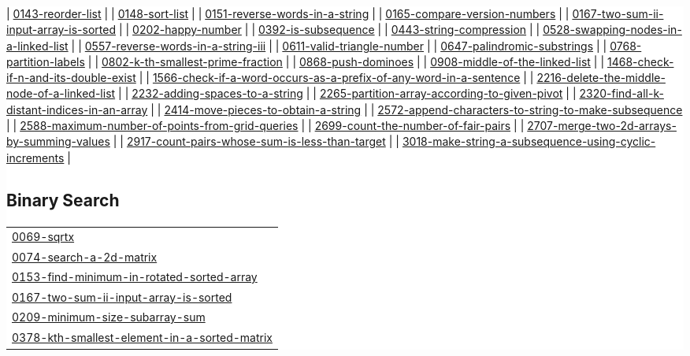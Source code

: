| [0143-reorder-list](https://github.com/BasavarajBankolli/Leetcode/tree/master/0143-reorder-list) |
| [0148-sort-list](https://github.com/BasavarajBankolli/Leetcode/tree/master/0148-sort-list) |
| [0151-reverse-words-in-a-string](https://github.com/BasavarajBankolli/Leetcode/tree/master/0151-reverse-words-in-a-string) |
| [0165-compare-version-numbers](https://github.com/BasavarajBankolli/Leetcode/tree/master/0165-compare-version-numbers) |
| [0167-two-sum-ii-input-array-is-sorted](https://github.com/BasavarajBankolli/Leetcode/tree/master/0167-two-sum-ii-input-array-is-sorted) |
| [0202-happy-number](https://github.com/BasavarajBankolli/Leetcode/tree/master/0202-happy-number) |
| [0392-is-subsequence](https://github.com/BasavarajBankolli/Leetcode/tree/master/0392-is-subsequence) |
| [0443-string-compression](https://github.com/BasavarajBankolli/Leetcode/tree/master/0443-string-compression) |
| [0528-swapping-nodes-in-a-linked-list](https://github.com/BasavarajBankolli/Leetcode/tree/master/0528-swapping-nodes-in-a-linked-list) |
| [0557-reverse-words-in-a-string-iii](https://github.com/BasavarajBankolli/Leetcode/tree/master/0557-reverse-words-in-a-string-iii) |
| [0611-valid-triangle-number](https://github.com/BasavarajBankolli/Leetcode/tree/master/0611-valid-triangle-number) |
| [0647-palindromic-substrings](https://github.com/BasavarajBankolli/Leetcode/tree/master/0647-palindromic-substrings) |
| [0768-partition-labels](https://github.com/BasavarajBankolli/Leetcode/tree/master/0768-partition-labels) |
| [0802-k-th-smallest-prime-fraction](https://github.com/BasavarajBankolli/Leetcode/tree/master/0802-k-th-smallest-prime-fraction) |
| [0868-push-dominoes](https://github.com/BasavarajBankolli/Leetcode/tree/master/0868-push-dominoes) |
| [0908-middle-of-the-linked-list](https://github.com/BasavarajBankolli/Leetcode/tree/master/0908-middle-of-the-linked-list) |
| [1468-check-if-n-and-its-double-exist](https://github.com/BasavarajBankolli/Leetcode/tree/master/1468-check-if-n-and-its-double-exist) |
| [1566-check-if-a-word-occurs-as-a-prefix-of-any-word-in-a-sentence](https://github.com/BasavarajBankolli/Leetcode/tree/master/1566-check-if-a-word-occurs-as-a-prefix-of-any-word-in-a-sentence) |
| [2216-delete-the-middle-node-of-a-linked-list](https://github.com/BasavarajBankolli/Leetcode/tree/master/2216-delete-the-middle-node-of-a-linked-list) |
| [2232-adding-spaces-to-a-string](https://github.com/BasavarajBankolli/Leetcode/tree/master/2232-adding-spaces-to-a-string) |
| [2265-partition-array-according-to-given-pivot](https://github.com/BasavarajBankolli/Leetcode/tree/master/2265-partition-array-according-to-given-pivot) |
| [2320-find-all-k-distant-indices-in-an-array](https://github.com/BasavarajBankolli/Leetcode/tree/master/2320-find-all-k-distant-indices-in-an-array) |
| [2414-move-pieces-to-obtain-a-string](https://github.com/BasavarajBankolli/Leetcode/tree/master/2414-move-pieces-to-obtain-a-string) |
| [2572-append-characters-to-string-to-make-subsequence](https://github.com/BasavarajBankolli/Leetcode/tree/master/2572-append-characters-to-string-to-make-subsequence) |
| [2588-maximum-number-of-points-from-grid-queries](https://github.com/BasavarajBankolli/Leetcode/tree/master/2588-maximum-number-of-points-from-grid-queries) |
| [2699-count-the-number-of-fair-pairs](https://github.com/BasavarajBankolli/Leetcode/tree/master/2699-count-the-number-of-fair-pairs) |
| [2707-merge-two-2d-arrays-by-summing-values](https://github.com/BasavarajBankolli/Leetcode/tree/master/2707-merge-two-2d-arrays-by-summing-values) |
| [2917-count-pairs-whose-sum-is-less-than-target](https://github.com/BasavarajBankolli/Leetcode/tree/master/2917-count-pairs-whose-sum-is-less-than-target) |
| [3018-make-string-a-subsequence-using-cyclic-increments](https://github.com/BasavarajBankolli/Leetcode/tree/master/3018-make-string-a-subsequence-using-cyclic-increments) |
## Binary Search
|  |
| ------- |
| [0069-sqrtx](https://github.com/BasavarajBankolli/Leetcode/tree/master/0069-sqrtx) |
| [0074-search-a-2d-matrix](https://github.com/BasavarajBankolli/Leetcode/tree/master/0074-search-a-2d-matrix) |
| [0153-find-minimum-in-rotated-sorted-array](https://github.com/BasavarajBankolli/Leetcode/tree/master/0153-find-minimum-in-rotated-sorted-array) |
| [0167-two-sum-ii-input-array-is-sorted](https://github.com/BasavarajBankolli/Leetcode/tree/master/0167-two-sum-ii-input-array-is-sorted) |
| [0209-minimum-size-subarray-sum](https://github.com/BasavarajBankolli/Leetcode/tree/master/0209-minimum-size-subarray-sum) |
| [0378-kth-smallest-element-in-a-sorted-matrix](https://github.com/BasavarajBankolli/Leetcode/tree/master/0378-kth-smallest-element-in-a-sorted-matrix) |